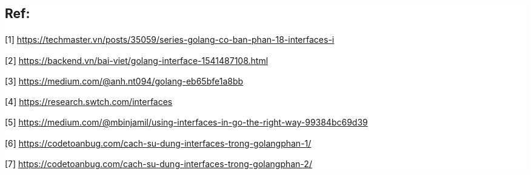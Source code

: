 
## Ref:

[1] https://techmaster.vn/posts/35059/series-golang-co-ban-phan-18-interfaces-i

[2] https://backend.vn/bai-viet/golang-interface-1541487108.html

[3] https://medium.com/@anh.nt094/golang-eb65bfe1a8bb

[4] https://research.swtch.com/interfaces

[5] https://medium.com/@mbinjamil/using-interfaces-in-go-the-right-way-99384bc69d39

[6] https://codetoanbug.com/cach-su-dung-interfaces-trong-golangphan-1/

[7] https://codetoanbug.com/cach-su-dung-interfaces-trong-golangphan-2/

